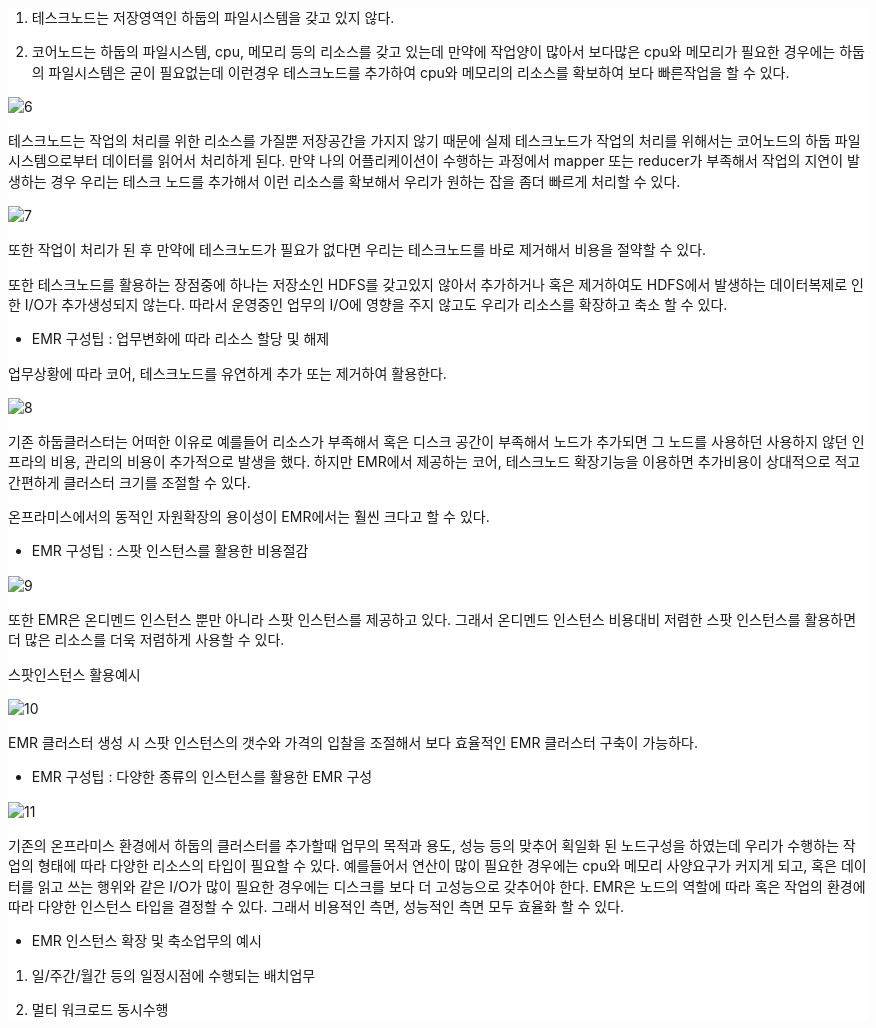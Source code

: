 1) 테스크노드는 저장영역인 하둡의 파일시스템을 갖고 있지 않다. 


2) 코어노드는 하둡의 파일시스템, cpu, 메모리 등의 리소스를 갖고 있는데 만약에 작업양이 많아서 보다많은 cpu와 메모리가 필요한 경우에는 하둡의 파일시스템은 굳이 필요없는데 이런경우 테스크노드를 추가하여 cpu와 메모리의 리소스를 확보하여 보다 빠른작업을 할 수 있다.

![6](https://user-images.githubusercontent.com/41605276/67843667-c8b00100-fb3f-11e9-821c-61128667992b.png)

테스크노드는 작업의 처리를 위한 리소스를 가질뿐 저장공간을 가지지 않기 때문에 실제 테스크노드가 작업의 처리를 위해서는 코어노드의 하둡 파일시스템으로부터 데이터를 읽어서 처리하게 된다. 만약 나의 어플리케이션이 수행하는 과정에서 mapper 또는 reducer가 부족해서 작업의 지연이 발생하는 경우 우리는 테스크 노드를 추가해서 이런 리소스를 확보해서 우리가 원하는 잡을 좀더 빠르게 처리할 수 있다.

![7](https://user-images.githubusercontent.com/41605276/67843673-cd74b500-fb3f-11e9-9431-21bb34eb9a34.png)

또한 작업이 처리가 된 후 만약에 테스크노드가 필요가 없다면 우리는 테스크노드를 바로 제거해서 비용을 절약할 수 있다.

또한 테스크노드를 활용하는 장점중에 하나는 저장소인 HDFS를 갖고있지 않아서 추가하거나 혹은 제거하여도 HDFS에서 발생하는 데이터복제로 인한 I/O가 추가생성되지 않는다. 따라서 운영중인 업무의 I/O에 영향을 주지 않고도 우리가 리소스를 확장하고 축소 할 수 있다.


- EMR 구성팁 : 업무변화에 따라 리소스 할당 및 해제

업무상황에 따라 코어, 테스크노드를 유연하게 추가 또는 제거하여 활용한다.

![8](https://user-images.githubusercontent.com/41605276/67843686-d4032c80-fb3f-11e9-8985-5b2ec1ce5c3a.png)

기존 하둡클러스터는 어떠한 이유로 예를들어 리소스가 부족해서 혹은 디스크 공간이 부족해서 노드가 추가되면 그 노드를 사용하던 사용하지 않던 인프라의 비용, 관리의 비용이 추가적으로 발생을 했다. 하지만 EMR에서 제공하는 코어, 테스크노드 확장기능을 이용하면 추가비용이 상대적으로 적고 간편하게 클러스터 크기를 조절할 수 있다.

온프라미스에서의 동적인 자원확장의 용이성이 EMR에서는 훨씬 크다고 할 수 있다.


- EMR 구성팁 : 스팟 인스턴스를 활용한 비용절감

![9](https://user-images.githubusercontent.com/41605276/67843711-dd8c9480-fb3f-11e9-9651-e8d0509897a5.png)

또한 EMR은 온디멘드 인스턴스 뿐만 아니라 스팟 인스턴스를 제공하고 있다. 그래서 온디멘드 인스턴스 비용대비 저렴한 스팟 인스턴스를 활용하면 더 많은 리소스를 더욱 저렴하게 사용할 수 있다.

스팟인스턴스 활용예시

![10](https://user-images.githubusercontent.com/41605276/67843725-e3827580-fb3f-11e9-810d-5cfca0665ce2.png)

EMR 클러스터 생성 시 스팟 인스턴스의 갯수와 가격의 입찰을 조절해서 보다 효율적인 EMR 클러스터 구축이 가능하다.

- EMR 구성팁 : 다양한 종류의 인스턴스를 활용한 EMR 구성

![11](https://user-images.githubusercontent.com/41605276/67843736-e8dfc000-fb3f-11e9-8f22-337383efb0bd.png)

기존의 온프라미스 환경에서 하둡의 클러스터를 추가할때 업무의 목적과 용도, 성능 등의 맞추어 획일화 된 노드구성을 하였는데 우리가 수행하는 작업의 형태에 따라 다양한 리소스의 타입이 필요할 수 있다. 예를들어서 연산이 많이 필요한 경우에는 cpu와 메모리 사양요구가 커지게 되고, 혹은 데이터를 읽고 쓰는 행위와 같은 I/O가 많이 필요한 경우에는 디스크를 보다 더 고성능으로 갖추어야 한다. EMR은 노드의 역할에 따라 혹은 작업의 환경에 따라 다양한 인스턴스 타입을 결정할 수 있다. 그래서 비용적인 측면, 성능적인 측면 모두 효율화 할 수 있다. 


- EMR 인스턴스 확장 및 축소업무의 예시

1) 일/주간/월간 등의 일정시점에 수행되는 배치업무

2) 멀티 워크로드 동시수행
